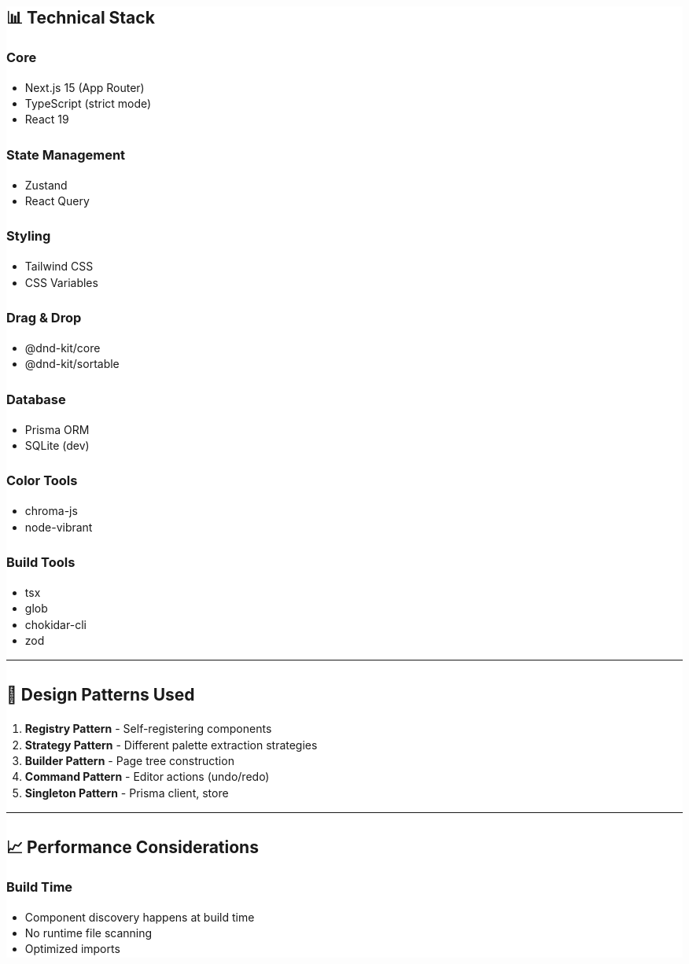 
## 📊 Technical Stack

### Core
- Next.js 15 (App Router)
- TypeScript (strict mode)
- React 19

### State Management
- Zustand
- React Query

### Styling
- Tailwind CSS
- CSS Variables

### Drag & Drop
- @dnd-kit/core
- @dnd-kit/sortable

### Database
- Prisma ORM
- SQLite (dev)

### Color Tools
- chroma-js
- node-vibrant

### Build Tools
- tsx
- glob
- chokidar-cli
- zod

---

## 🎨 Design Patterns Used

1. **Registry Pattern** - Self-registering components
2. **Strategy Pattern** - Different palette extraction strategies
3. **Builder Pattern** - Page tree construction
4. **Command Pattern** - Editor actions (undo/redo)
5. **Singleton Pattern** - Prisma client, store

---

## 📈 Performance Considerations

### Build Time
- Component discovery happens at build time
- No runtime file scanning
- Optimized imports
